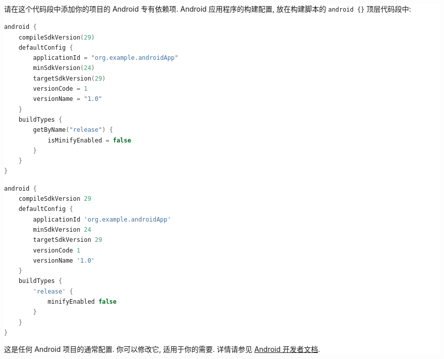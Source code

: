 </div>
</div>

请在这个代码段中添加你的项目的 Android 专有依赖项.
Android 应用程序的构建配置, 放在构建脚本的 `android {}` 顶层代码段中:

<div class="multi-language-sample" data-lang="kotlin">
<div class="sample" markdown="1" mode="kotlin" theme="idea" data-lang="kotlin" data-highlight-only>

```kotlin
android {
    compileSdkVersion(29)
    defaultConfig {
        applicationId = "org.example.androidApp"
        minSdkVersion(24)
        targetSdkVersion(29)
        versionCode = 1
        versionName = "1.0"
    }
    buildTypes {
        getByName("release") {
            isMinifyEnabled = false
        }
    }
}
```

</div>
</div>

<div class="multi-language-sample" data-lang="groovy">
<div class="sample" markdown="1" mode="groovy" theme="idea" data-lang="groovy">

```groovy
android {
    compileSdkVersion 29
    defaultConfig {
        applicationId 'org.example.androidApp'
        minSdkVersion 24
        targetSdkVersion 29
        versionCode 1
        versionName '1.0'
    }
    buildTypes {
        'release' {
            minifyEnabled false
        }
    }
}
```

</div>
</div>

这是任何 Android 项目的通常配置. 你可以修改它, 适用于你的需要.
详情请参见 [Android 开发者文档](https://developer.android.com/studio/build#module-level).
